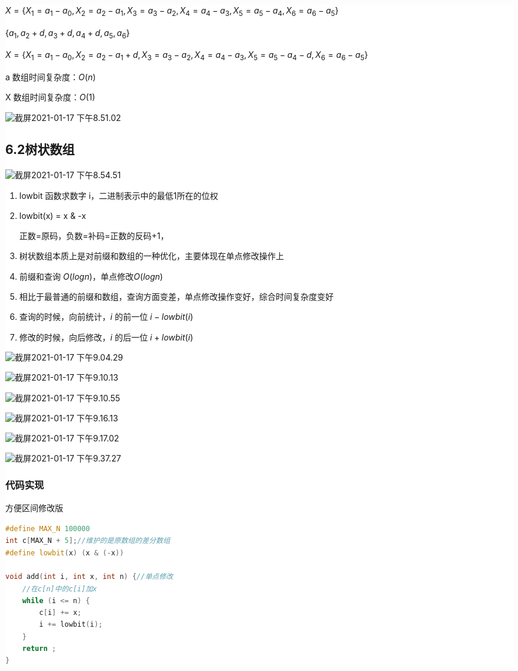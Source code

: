 $X=\{X_1=a_1-a_0,X_2=a_2-a_1,X_3=a_3-a_2,X_4=a_4-a_3,X_5=a_5-a_4,X_6=a_6-a_5\}$



$\{a_1,a_2+d,a_3+d,a_4+d,a_5,a_6\}$

$X=\{X_1=a_1-a_0,X_2=a_2-a_1+d,X_3=a_3-a_2,X_4=a_4-a_3,X_5=a_5-a_4-d,X_6=a_6-a_5\}$



a 数组时间复杂度：$O(n)$

X 数组时间复杂度：$O(1)$



![截屏2021-01-17 下午8.51.02](https://guziqiu-pictures.oss-cn-hangzhou.aliyuncs.com/img/%E6%88%AA%E5%B1%8F2021-01-17%20%E4%B8%8B%E5%8D%888.51.02.png)

## 6.2树状数组

![截屏2021-01-17 下午8.54.51](https://guziqiu-pictures.oss-cn-hangzhou.aliyuncs.com/img/%E6%88%AA%E5%B1%8F2021-01-17%20%E4%B8%8B%E5%8D%888.54.51.png)



1. lowbit 函数求数字 i，二进制表示中的最低1所在的位权

2. lowbit(x) = x & -x

   正数=原码，负数=补码=正数的反码+1，

3. 树状数组本质上是对前缀和数组的一种优化，主要体现在单点修改操作上

4. 前缀和查询 $O(logn)$，单点修改$O(logn)$

5. 相比于最普通的前缀和数组，查询方面变差，单点修改操作变好，综合时间复杂度变好

6. 查询的时候，向前统计，$i$ 的前一位 $i-lowbit(i)$

7. 修改的时候，向后修改，$i$ 的后一位 $i + lowbit(i)$

![截屏2021-01-17 下午9.04.29](https://guziqiu-pictures.oss-cn-hangzhou.aliyuncs.com/img/%E6%88%AA%E5%B1%8F2021-01-17%20%E4%B8%8B%E5%8D%889.04.29.png)

![截屏2021-01-17 下午9.10.13](https://guziqiu-pictures.oss-cn-hangzhou.aliyuncs.com/img/%E6%88%AA%E5%B1%8F2021-01-17%20%E4%B8%8B%E5%8D%889.10.13.png)

![截屏2021-01-17 下午9.10.55](https://guziqiu-pictures.oss-cn-hangzhou.aliyuncs.com/img/%E6%88%AA%E5%B1%8F2021-01-17%20%E4%B8%8B%E5%8D%889.10.55.png)

![截屏2021-01-17 下午9.16.13](https://guziqiu-pictures.oss-cn-hangzhou.aliyuncs.com/img/%E6%88%AA%E5%B1%8F2021-01-17%20%E4%B8%8B%E5%8D%889.16.13.png)

![截屏2021-01-17 下午9.17.02](https://guziqiu-pictures.oss-cn-hangzhou.aliyuncs.com/img/%E6%88%AA%E5%B1%8F2021-01-17%20%E4%B8%8B%E5%8D%889.17.02.png)

![截屏2021-01-17 下午9.37.27](https://guziqiu-pictures.oss-cn-hangzhou.aliyuncs.com/img/%E6%88%AA%E5%B1%8F2021-01-17%20%E4%B8%8B%E5%8D%889.37.27.png)





### 代码实现

方便区间修改版

```cpp
#define MAX_N 100000
int c[MAX_N + 5];//维护的是原数组的差分数组
#define lowbit(x) (x & (-x))

void add(int i, int x, int n) {//单点修改
    //在c[n]中的c[i]加x
    while (i <= n) {
        c[i] += x;
        i += lowbit(i);
    }
    return ;
}
```